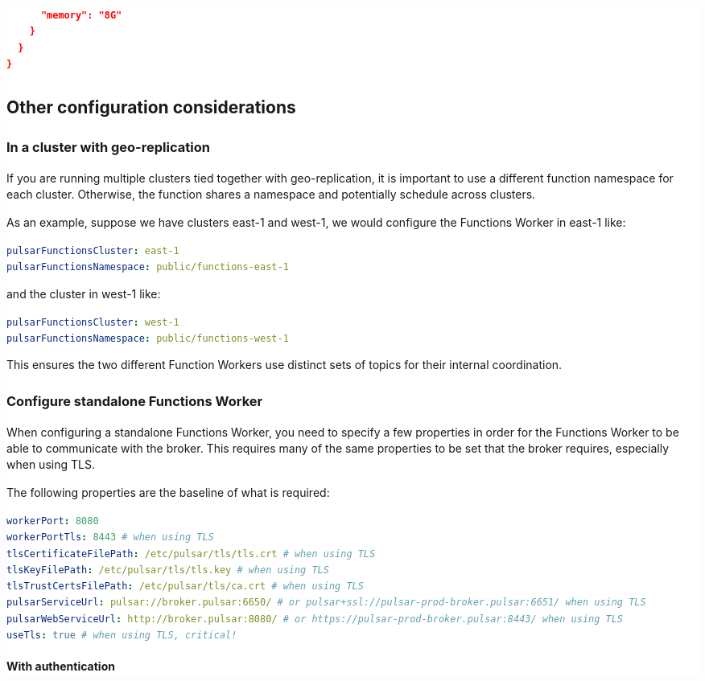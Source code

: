 ```Json
      "memory": "8G"
    }
  }
}
```

## Other configuration considerations


### In a cluster with geo-replication

If you are running multiple clusters tied together with geo-replication, it is important to use a different function namespace for each cluster. Otherwise, the function
shares a namespace and potentially schedule across clusters.

As an example, suppose we have clusters east-1 and west-1, we would configure the Functions Worker in east-1 like:
```Yaml
pulsarFunctionsCluster: east-1
pulsarFunctionsNamespace: public/functions-east-1
```

and the cluster in west-1 like:
```Yaml
pulsarFunctionsCluster: west-1
pulsarFunctionsNamespace: public/functions-west-1
```

This ensures the two different Function Workers use distinct sets of topics for their internal coordination.

### Configure standalone Functions Worker

When configuring a standalone Functions Worker, you need to specify a few properties in order for the Functions Worker to be able
to communicate with the broker. This requires many of the same properties to be set that the broker requires, especially when using TLS.

The following properties are the baseline of what is required:

```Yaml
workerPort: 8080
workerPortTls: 8443 # when using TLS
tlsCertificateFilePath: /etc/pulsar/tls/tls.crt # when using TLS
tlsKeyFilePath: /etc/pulsar/tls/tls.key # when using TLS
tlsTrustCertsFilePath: /etc/pulsar/tls/ca.crt # when using TLS
pulsarServiceUrl: pulsar://broker.pulsar:6650/ # or pulsar+ssl://pulsar-prod-broker.pulsar:6651/ when using TLS
pulsarWebServiceUrl: http://broker.pulsar:8080/ # or https://pulsar-prod-broker.pulsar:8443/ when using TLS
useTls: true # when using TLS, critical!

```

#### With authentication
